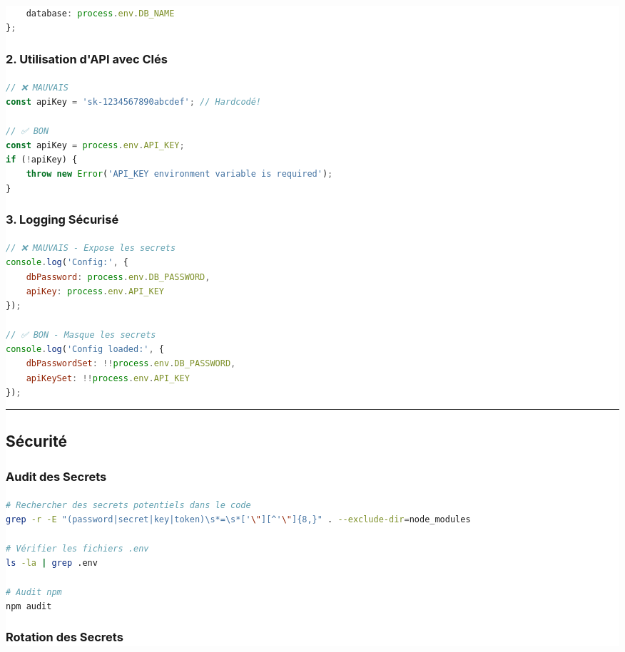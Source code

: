 ```javascript
    database: process.env.DB_NAME
};
```

### 2. Utilisation d'API avec Clés

```javascript
// ❌ MAUVAIS
const apiKey = 'sk-1234567890abcdef'; // Hardcodé!

// ✅ BON
const apiKey = process.env.API_KEY;
if (!apiKey) {
    throw new Error('API_KEY environment variable is required');
}
```

### 3. Logging Sécurisé

```javascript
// ❌ MAUVAIS - Expose les secrets
console.log('Config:', {
    dbPassword: process.env.DB_PASSWORD,
    apiKey: process.env.API_KEY
});

// ✅ BON - Masque les secrets
console.log('Config loaded:', {
    dbPasswordSet: !!process.env.DB_PASSWORD,
    apiKeySet: !!process.env.API_KEY
});
```

---

## Sécurité

### Audit des Secrets

```bash
# Rechercher des secrets potentiels dans le code
grep -r -E "(password|secret|key|token)\s*=\s*['\"][^'\"]{8,}" . --exclude-dir=node_modules

# Vérifier les fichiers .env
ls -la | grep .env

# Audit npm
npm audit
```

### Rotation des Secrets
